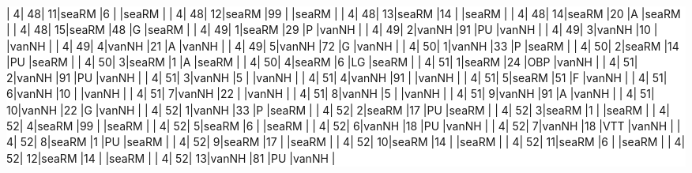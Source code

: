 |      4|    48|    11|seaRM   |6       |        |seaRM     |
|      4|    48|    12|seaRM   |99      |        |seaRM     |
|      4|    48|    13|seaRM   |14      |        |seaRM     |
|      4|    48|    14|seaRM   |20      |A       |seaRM     |
|      4|    48|    15|seaRM   |48      |G       |seaRM     |
|      4|    49|     1|seaRM   |29      |P       |vanNH     |
|      4|    49|     2|vanNH   |91      |PU      |vanNH     |
|      4|    49|     3|vanNH   |10      |        |vanNH     |
|      4|    49|     4|vanNH   |21      |A       |vanNH     |
|      4|    49|     5|vanNH   |72      |G       |vanNH     |
|      4|    50|     1|vanNH   |33      |P       |seaRM     |
|      4|    50|     2|seaRM   |14      |PU      |seaRM     |
|      4|    50|     3|seaRM   |1       |A       |seaRM     |
|      4|    50|     4|seaRM   |6       |LG      |seaRM     |
|      4|    51|     1|seaRM   |24      |OBP     |vanNH     |
|      4|    51|     2|vanNH   |91      |PU      |vanNH     |
|      4|    51|     3|vanNH   |5       |        |vanNH     |
|      4|    51|     4|vanNH   |91      |        |vanNH     |
|      4|    51|     5|seaRM   |51      |F       |vanNH     |
|      4|    51|     6|vanNH   |10      |        |vanNH     |
|      4|    51|     7|vanNH   |22      |        |vanNH     |
|      4|    51|     8|vanNH   |5       |        |vanNH     |
|      4|    51|     9|vanNH   |91      |A       |vanNH     |
|      4|    51|    10|vanNH   |22      |G       |vanNH     |
|      4|    52|     1|vanNH   |33      |P       |seaRM     |
|      4|    52|     2|seaRM   |17      |PU      |seaRM     |
|      4|    52|     3|seaRM   |1       |        |seaRM     |
|      4|    52|     4|seaRM   |99      |        |seaRM     |
|      4|    52|     5|seaRM   |6       |        |seaRM     |
|      4|    52|     6|vanNH   |18      |PU      |vanNH     |
|      4|    52|     7|vanNH   |18      |VTT     |vanNH     |
|      4|    52|     8|seaRM   |1       |PU      |seaRM     |
|      4|    52|     9|seaRM   |17      |        |seaRM     |
|      4|    52|    10|seaRM   |14      |        |seaRM     |
|      4|    52|    11|seaRM   |6       |        |seaRM     |
|      4|    52|    12|seaRM   |14      |        |seaRM     |
|      4|    52|    13|vanNH   |81      |PU      |vanNH     |